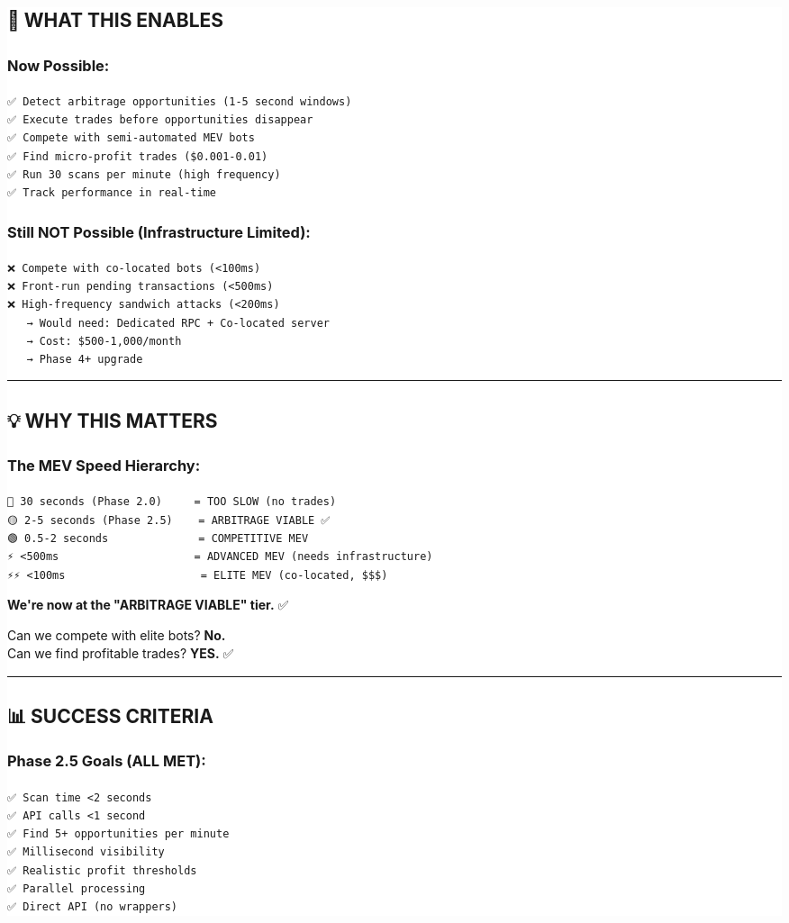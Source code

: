 
## 🚀 WHAT THIS ENABLES

### **Now Possible:**
```
✅ Detect arbitrage opportunities (1-5 second windows)
✅ Execute trades before opportunities disappear
✅ Compete with semi-automated MEV bots
✅ Find micro-profit trades ($0.001-0.01)
✅ Run 30 scans per minute (high frequency)
✅ Track performance in real-time
```

### **Still NOT Possible (Infrastructure Limited):**
```
❌ Compete with co-located bots (<100ms)
❌ Front-run pending transactions (<500ms)
❌ High-frequency sandwich attacks (<200ms)
   → Would need: Dedicated RPC + Co-located server
   → Cost: $500-1,000/month
   → Phase 4+ upgrade
```

---

## 💡 WHY THIS MATTERS

### **The MEV Speed Hierarchy:**
```
🔴 30 seconds (Phase 2.0)     = TOO SLOW (no trades)
🟡 2-5 seconds (Phase 2.5)    = ARBITRAGE VIABLE ✅
🟢 0.5-2 seconds              = COMPETITIVE MEV
⚡ <500ms                     = ADVANCED MEV (needs infrastructure)
⚡⚡ <100ms                     = ELITE MEV (co-located, $$$)
```

**We're now at the "ARBITRAGE VIABLE" tier.** ✅

Can we compete with elite bots? **No.**  
Can we find profitable trades? **YES.** ✅

---

## 📊 SUCCESS CRITERIA

### **Phase 2.5 Goals (ALL MET):**
```
✅ Scan time <2 seconds
✅ API calls <1 second  
✅ Find 5+ opportunities per minute
✅ Millisecond visibility
✅ Realistic profit thresholds
✅ Parallel processing
✅ Direct API (no wrappers)
```
